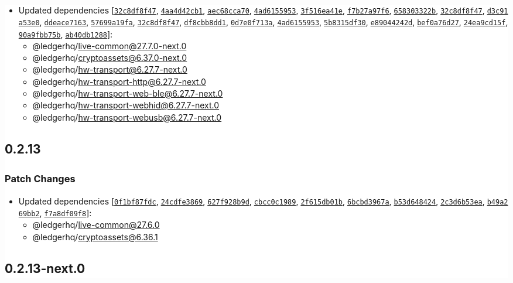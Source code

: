 - Updated dependencies [[`32c8df8f47`](https://github.com/LedgerHQ/ledger-live/commit/32c8df8f47644278ee44e9db623af864d57ad61c), [`4aa4d42cb1`](https://github.com/LedgerHQ/ledger-live/commit/4aa4d42cb103612c130b01f36100eb6fdd87e8b1), [`aec68cca70`](https://github.com/LedgerHQ/ledger-live/commit/aec68cca70194f7890a09dca62a737046af13305), [`4ad6155953`](https://github.com/LedgerHQ/ledger-live/commit/4ad615595392f5ef806cbd21f0be1b30d3ae73c6), [`3f516ea41e`](https://github.com/LedgerHQ/ledger-live/commit/3f516ea41e6e1a485be452872c91bd4a315eb167), [`f7b27a97f6`](https://github.com/LedgerHQ/ledger-live/commit/f7b27a97f6cd2b2c553cbe83d008e4ce907c9ad2), [`658303322b`](https://github.com/LedgerHQ/ledger-live/commit/658303322b767f5ed3821def8384b5342ab03089), [`32c8df8f47`](https://github.com/LedgerHQ/ledger-live/commit/32c8df8f47644278ee44e9db623af864d57ad61c), [`d3c91a53e0`](https://github.com/LedgerHQ/ledger-live/commit/d3c91a53e06f9f47817e96c452f69e2d9f71d80f), [`ddeace7163`](https://github.com/LedgerHQ/ledger-live/commit/ddeace7163f0c9186f4f48cc4baa2b9273c5ebf3), [`57699a19fa`](https://github.com/LedgerHQ/ledger-live/commit/57699a19fa545ba359e457deb7ba0632b15342b5), [`32c8df8f47`](https://github.com/LedgerHQ/ledger-live/commit/32c8df8f47644278ee44e9db623af864d57ad61c), [`df8cbb8dd1`](https://github.com/LedgerHQ/ledger-live/commit/df8cbb8dd166a66325eb96d8192f3f985b71df60), [`0d7e0f713a`](https://github.com/LedgerHQ/ledger-live/commit/0d7e0f713ab4fbb3d4bd7df147a96c7de73123b7), [`4ad6155953`](https://github.com/LedgerHQ/ledger-live/commit/4ad615595392f5ef806cbd21f0be1b30d3ae73c6), [`5b8315df30`](https://github.com/LedgerHQ/ledger-live/commit/5b8315df306d72e8b0191aa5136760142f9d3447), [`e89044242d`](https://github.com/LedgerHQ/ledger-live/commit/e89044242d005bfc3349abbbf1921e9056686d0b), [`bef0a76d27`](https://github.com/LedgerHQ/ledger-live/commit/bef0a76d276f6a8d322e890ceaedc266a710b06a), [`24ea9cd15f`](https://github.com/LedgerHQ/ledger-live/commit/24ea9cd15f92d5a2c74c4b936bacb89d5d4d36fd), [`90a9fbb75b`](https://github.com/LedgerHQ/ledger-live/commit/90a9fbb75b3b3960655d601a6c7c987689ef19be), [`ab40db1288`](https://github.com/LedgerHQ/ledger-live/commit/ab40db1288bf4a795819a8a636821dbccf33073a)]:
  - @ledgerhq/live-common@27.7.0-next.0
  - @ledgerhq/cryptoassets@6.37.0-next.0
  - @ledgerhq/hw-transport@6.27.7-next.0
  - @ledgerhq/hw-transport-http@6.27.7-next.0
  - @ledgerhq/hw-transport-web-ble@6.27.7-next.0
  - @ledgerhq/hw-transport-webhid@6.27.7-next.0
  - @ledgerhq/hw-transport-webusb@6.27.7-next.0

## 0.2.13

### Patch Changes

- Updated dependencies [[`0f1bf87fdc`](https://github.com/LedgerHQ/ledger-live/commit/0f1bf87fdc8b80a4edb2556222b255d644fdd5da), [`24cdfe3869`](https://github.com/LedgerHQ/ledger-live/commit/24cdfe38695b60c7f3bc4827ea46893c8062dbad), [`627f928b9d`](https://github.com/LedgerHQ/ledger-live/commit/627f928b9dc93f072f47b85d09e34c41b1948d0b), [`cbcc0c1989`](https://github.com/LedgerHQ/ledger-live/commit/cbcc0c19899ffecbdbeda2e4b230a130d0fe1899), [`2f615db01b`](https://github.com/LedgerHQ/ledger-live/commit/2f615db01be43e7c21b5654b28bd122dab140252), [`6bcbd3967a`](https://github.com/LedgerHQ/ledger-live/commit/6bcbd3967a9841779a60708eab4b70144af880d7), [`b53d648424`](https://github.com/LedgerHQ/ledger-live/commit/b53d64842471eb2382066aecfc9f2b3b15ef7aed), [`2c3d6b53ea`](https://github.com/LedgerHQ/ledger-live/commit/2c3d6b53eaaefc0f2ab766addf8584d2f83a5eb9), [`b49a269bb2`](https://github.com/LedgerHQ/ledger-live/commit/b49a269bb2d3ff1cdaae5e74d85fb8e1c33da978), [`f7a8df09f8`](https://github.com/LedgerHQ/ledger-live/commit/f7a8df09f8115da779b7082384d5db0823317d53)]:
  - @ledgerhq/live-common@27.6.0
  - @ledgerhq/cryptoassets@6.36.1

## 0.2.13-next.0
